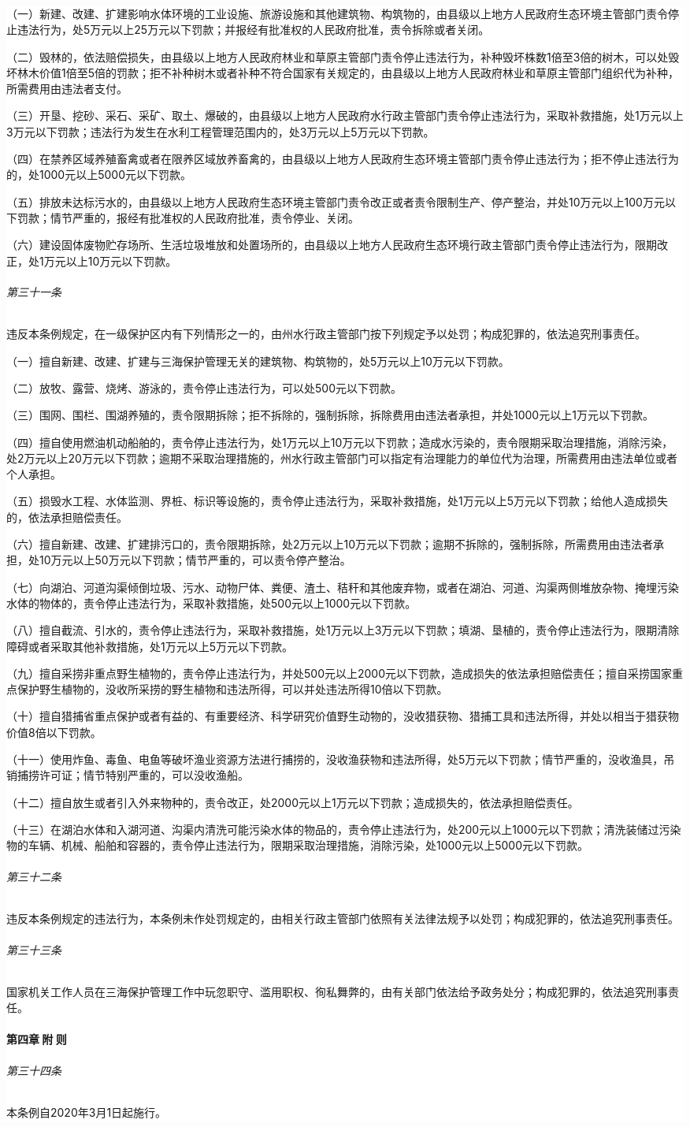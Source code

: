 （一）新建、改建、扩建影响水体环境的工业设施、旅游设施和其他建筑物、构筑物的，由县级以上地方人民政府生态环境主管部门责令停止违法行为，处5万元以上25万元以下罚款；并报经有批准权的人民政府批准，责令拆除或者关闭。

（二）毁林的，依法赔偿损失，由县级以上地方人民政府林业和草原主管部门责令停止违法行为，补种毁坏株数1倍至3倍的树木，可以处毁坏林木价值1倍至5倍的罚款；拒不补种树木或者补种不符合国家有关规定的，由县级以上地方人民政府林业和草原主管部门组织代为补种，所需费用由违法者支付。

（三）开垦、挖砂、采石、采矿、取土、爆破的，由县级以上地方人民政府水行政主管部门责令停止违法行为，采取补救措施，处1万元以上3万元以下罚款；违法行为发生在水利工程管理范围内的，处3万元以上5万元以下罚款。

（四）在禁养区域养殖畜禽或者在限养区域放养畜禽的，由县级以上地方人民政府生态环境主管部门责令停止违法行为；拒不停止违法行为的，处1000元以上5000元以下罚款。

（五）排放未达标污水的，由县级以上地方人民政府生态环境主管部门责令改正或者责令限制生产、停产整治，并处10万元以上100万元以下罚款；情节严重的，报经有批准权的人民政府批准，责令停业、关闭。

（六）建设固体废物贮存场所、生活垃圾堆放和处置场所的，由县级以上地方人民政府生态环境行政主管部门责令停止违法行为，限期改正，处1万元以上10万元以下罚款。

###### 第三十一条

违反本条例规定，在一级保护区内有下列情形之一的，由州水行政主管部门按下列规定予以处罚；构成犯罪的，依法追究刑事责任。

（一）擅自新建、改建、扩建与三海保护管理无关的建筑物、构筑物的，处5万元以上10万元以下罚款。

（二）放牧、露营、烧烤、游泳的，责令停止违法行为，可以处500元以下罚款。

（三）围网、围栏、围湖养殖的，责令限期拆除；拒不拆除的，强制拆除，拆除费用由违法者承担，并处1000元以上1万元以下罚款。

（四）擅自使用燃油机动船舶的，责令停止违法行为，处1万元以上10万元以下罚款；造成水污染的，责令限期采取治理措施，消除污染，处2万元以上20万元以下罚款；逾期不采取治理措施的，州水行政主管部门可以指定有治理能力的单位代为治理，所需费用由违法单位或者个人承担。

（五）损毁水工程、水体监测、界桩、标识等设施的，责令停止违法行为，采取补救措施，处1万元以上5万元以下罚款；给他人造成损失的，依法承担赔偿责任。

（六）擅自新建、改建、扩建排污口的，责令限期拆除，处2万元以上10万元以下罚款；逾期不拆除的，强制拆除，所需费用由违法者承担，处10万元以上50万元以下罚款；情节严重的，可以责令停产整治。

（七）向湖泊、河道沟渠倾倒垃圾、污水、动物尸体、粪便、渣土、秸秆和其他废弃物，或者在湖泊、河道、沟渠两侧堆放杂物、掩埋污染水体的物体的，责令停止违法行为，采取补救措施，处500元以上1000元以下罚款。

（八）擅自截流、引水的，责令停止违法行为，采取补救措施，处1万元以上3万元以下罚款；填湖、垦植的，责令停止违法行为，限期清除障碍或者采取其他补救措施，处1万元以上5万元以下罚款。

（九）擅自采捞非重点野生植物的，责令停止违法行为，并处500元以上2000元以下罚款，造成损失的依法承担赔偿责任；擅自采捞国家重点保护野生植物的，没收所采捞的野生植物和违法所得，可以并处违法所得10倍以下罚款。

（十）擅自猎捕省重点保护或者有益的、有重要经济、科学研究价值野生动物的，没收猎获物、猎捕工具和违法所得，并处以相当于猎获物价值8倍以下罚款。

（十一）使用炸鱼、毒鱼、电鱼等破坏渔业资源方法进行捕捞的，没收渔获物和违法所得，处5万元以下罚款；情节严重的，没收渔具，吊销捕捞许可证；情节特别严重的，可以没收渔船。

（十二）擅自放生或者引入外来物种的，责令改正，处2000元以上1万元以下罚款；造成损失的，依法承担赔偿责任。

（十三）在湖泊水体和入湖河道、沟渠内清洗可能污染水体的物品的，责令停止违法行为，处200元以上1000元以下罚款；清洗装储过污染物的车辆、机械、船舶和容器的，责令停止违法行为，限期采取治理措施，消除污染，处1000元以上5000元以下罚款。

###### 第三十二条

违反本条例规定的违法行为，本条例未作处罚规定的，由相关行政主管部门依照有关法律法规予以处罚；构成犯罪的，依法追究刑事责任。

###### 第三十三条

国家机关工作人员在三海保护管理工作中玩忽职守、滥用职权、徇私舞弊的，由有关部门依法给予政务处分；构成犯罪的，依法追究刑事责任。

#### 第四章 附 则

###### 第三十四条

本条例自2020年3月1日起施行。
